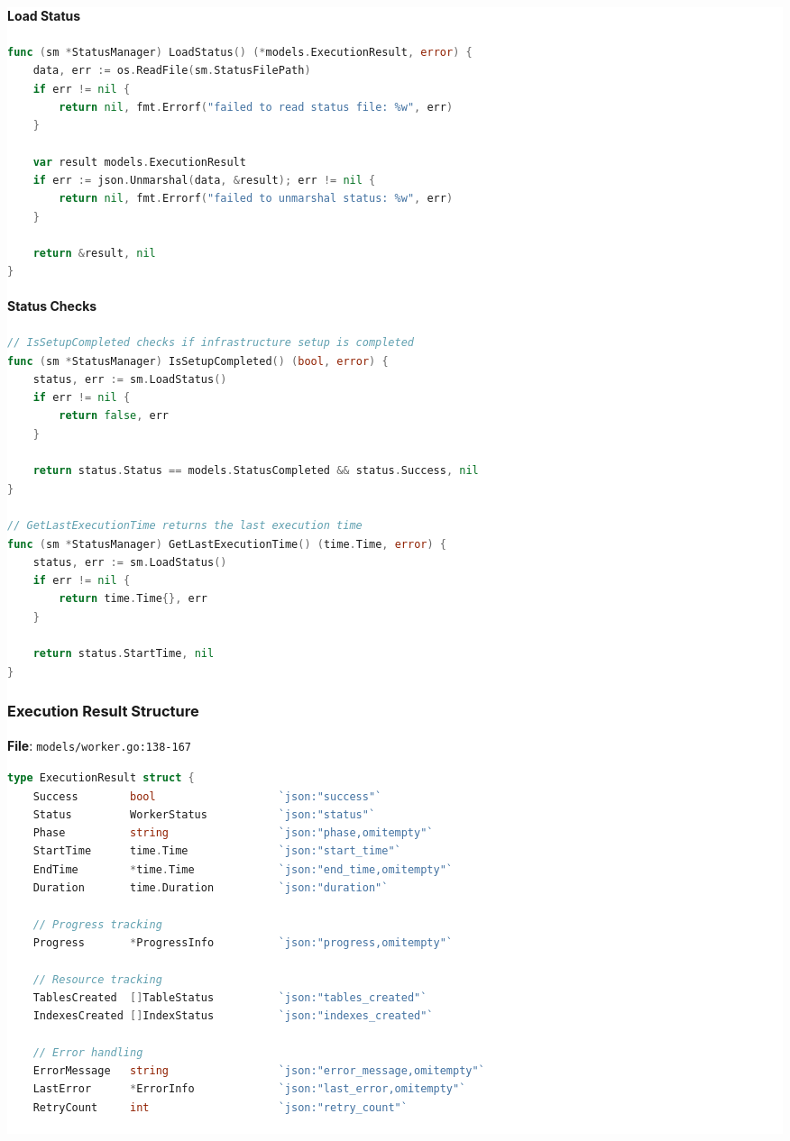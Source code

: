 #### Load Status
```go
func (sm *StatusManager) LoadStatus() (*models.ExecutionResult, error) {
    data, err := os.ReadFile(sm.StatusFilePath)
    if err != nil {
        return nil, fmt.Errorf("failed to read status file: %w", err)
    }
    
    var result models.ExecutionResult
    if err := json.Unmarshal(data, &result); err != nil {
        return nil, fmt.Errorf("failed to unmarshal status: %w", err)
    }
    
    return &result, nil
}
```

#### Status Checks
```go
// IsSetupCompleted checks if infrastructure setup is completed
func (sm *StatusManager) IsSetupCompleted() (bool, error) {
    status, err := sm.LoadStatus()
    if err != nil {
        return false, err
    }
    
    return status.Status == models.StatusCompleted && status.Success, nil
}

// GetLastExecutionTime returns the last execution time
func (sm *StatusManager) GetLastExecutionTime() (time.Time, error) {
    status, err := sm.LoadStatus()
    if err != nil {
        return time.Time{}, err
    }
    
    return status.StartTime, nil
}
```

### Execution Result Structure

**File**: `models/worker.go:138-167`

```go
type ExecutionResult struct {
    Success        bool                   `json:"success"`
    Status         WorkerStatus           `json:"status"`
    Phase          string                 `json:"phase,omitempty"`
    StartTime      time.Time              `json:"start_time"`
    EndTime        *time.Time             `json:"end_time,omitempty"`
    Duration       time.Duration          `json:"duration"`
    
    // Progress tracking
    Progress       *ProgressInfo          `json:"progress,omitempty"`
    
    // Resource tracking
    TablesCreated  []TableStatus          `json:"tables_created"`
    IndexesCreated []IndexStatus          `json:"indexes_created"`
    
    // Error handling
    ErrorMessage   string                 `json:"error_message,omitempty"`
    LastError      *ErrorInfo             `json:"last_error,omitempty"`
    RetryCount     int                    `json:"retry_count"`
    
```